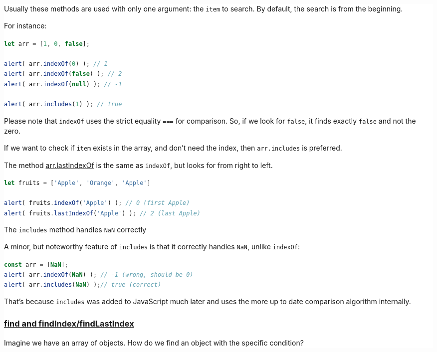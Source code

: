 Usually these methods are used with only one argument: the `item` to search. By default, the search is from the beginning.

For instance:

[](https://javascript.info/array-methods# "run")

[](https://javascript.info/array-methods# "open in sandbox")

```javascript
let arr = [1, 0, false];

alert( arr.indexOf(0) ); // 1
alert( arr.indexOf(false) ); // 2
alert( arr.indexOf(null) ); // -1

alert( arr.includes(1) ); // true
```

Please note that `indexOf` uses the strict equality `===` for comparison. So, if we look for `false`, it finds exactly `false` and not the zero.

If we want to check if `item` exists in the array, and don’t need the index, then `arr.includes` is preferred.

The method [arr.lastIndexOf](https://developer.mozilla.org/en-US/docs/Web/JavaScript/Reference/Global_Objects/Array/lastIndexOf) is the same as `indexOf`, but looks for from right to left.

[](https://javascript.info/array-methods# "run")

[](https://javascript.info/array-methods# "open in sandbox")

```javascript
let fruits = ['Apple', 'Orange', 'Apple']

alert( fruits.indexOf('Apple') ); // 0 (first Apple)
alert( fruits.lastIndexOf('Apple') ); // 2 (last Apple)
```

The `includes` method handles `NaN` correctly

A minor, but noteworthy feature of `includes` is that it correctly handles `NaN`, unlike `indexOf`:

[](https://javascript.info/array-methods# "run")

[](https://javascript.info/array-methods# "open in sandbox")

```javascript
const arr = [NaN];
alert( arr.indexOf(NaN) ); // -1 (wrong, should be 0)
alert( arr.includes(NaN) );// true (correct)
```

That’s because `includes` was added to JavaScript much later and uses the more up to date comparison algorithm internally.

### [find and findIndex/findLastIndex](https://javascript.info/array-methods#find-and-findindex-findlastindex)

Imagine we have an array of objects. How do we find an object with the specific condition?


  [Symbol.isConcatSpreadable]: true,